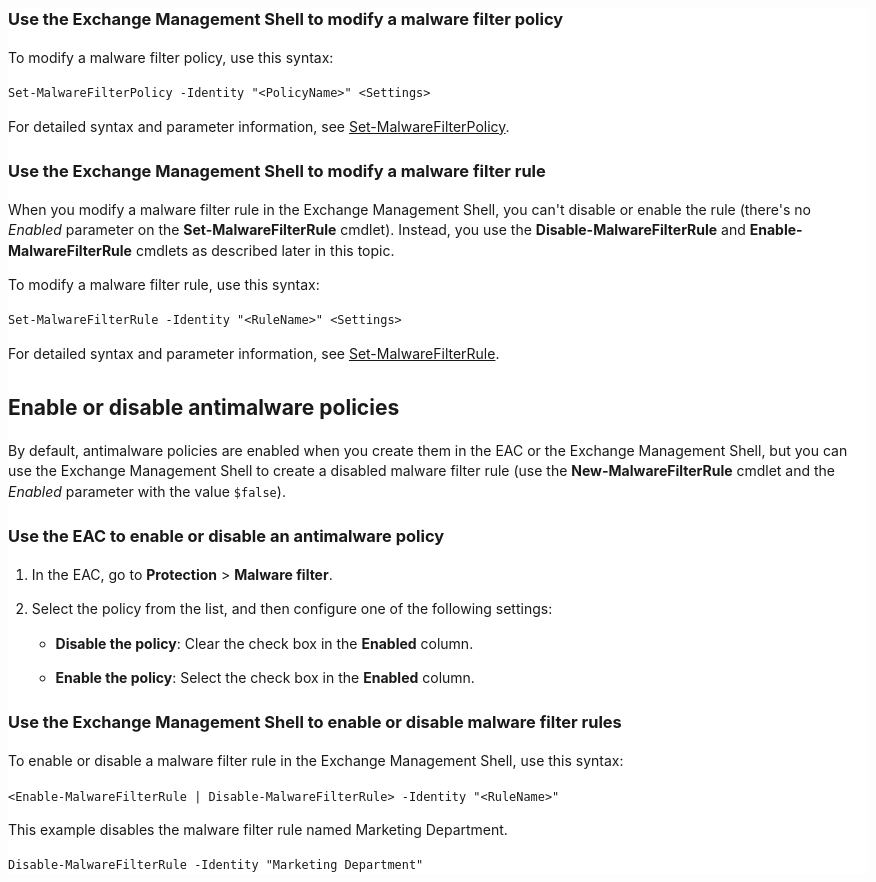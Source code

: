 ### Use the Exchange Management Shell to modify a malware filter policy

To modify a malware filter policy, use this syntax:

```
Set-MalwareFilterPolicy -Identity "<PolicyName>" <Settings>
```

For detailed syntax and parameter information, see [Set-MalwareFilterPolicy](http://technet.microsoft.com/library/52d1ecdd-56fc-456a-8de7-4b31521ce2a5.aspx).

### Use the Exchange Management Shell to modify a malware filter rule

When you modify a malware filter rule in the Exchange Management Shell, you can't disable or enable the rule (there's no _Enabled_ parameter on the **Set-MalwareFilterRule** cmdlet). Instead, you use the **Disable-MalwareFilterRule** and **Enable-MalwareFilterRule** cmdlets as described later in this topic.

To modify a malware filter rule, use this syntax:

```
Set-MalwareFilterRule -Identity "<RuleName>" <Settings>
```

For detailed syntax and parameter information, see [Set-MalwareFilterRule](http://technet.microsoft.com/library/f5d6be2b-25c4-427a-9d09-6ed55858c891.aspx).

## Enable or disable antimalware policies

By default, antimalware policies are enabled when you create them in the EAC or the Exchange Management Shell, but you can use the Exchange Management Shell to create a disabled malware filter rule (use the **New-MalwareFilterRule** cmdlet and the _Enabled_ parameter with the value `$false`).

### Use the EAC to enable or disable an antimalware policy

1. In the EAC, go to **Protection** \> **Malware filter**.

2. Select the policy from the list, and then configure one of the following settings:

   - **Disable the policy**: Clear the check box in the **Enabled** column.

   - **Enable the policy**: Select the check box in the **Enabled** column.

### Use the Exchange Management Shell to enable or disable malware filter rules

To enable or disable a malware filter rule in the Exchange Management Shell, use this syntax:

```
<Enable-MalwareFilterRule | Disable-MalwareFilterRule> -Identity "<RuleName>"
```

This example disables the malware filter rule named Marketing Department.

```
Disable-MalwareFilterRule -Identity "Marketing Department"
```
